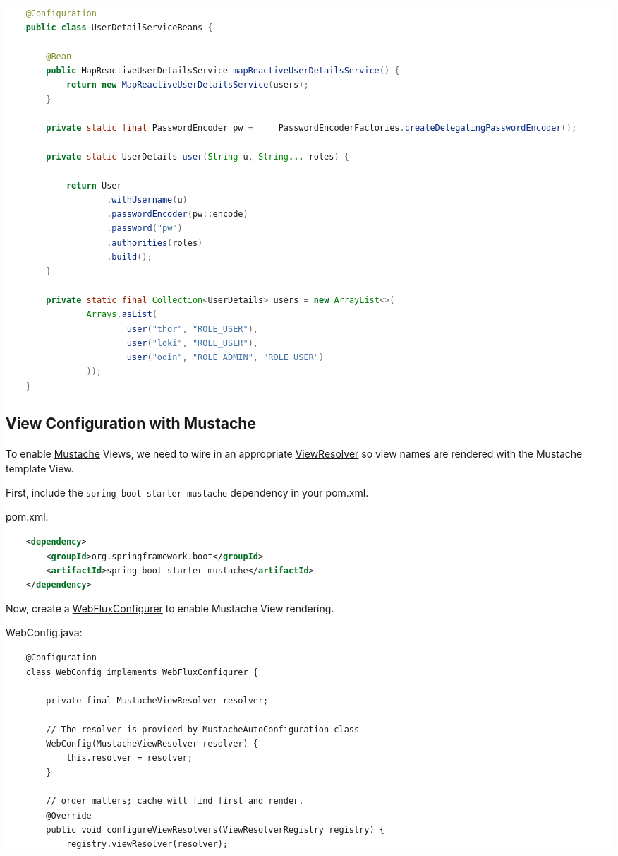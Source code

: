 ```java
    @Configuration
    public class UserDetailServiceBeans {

        @Bean
        public MapReactiveUserDetailsService mapReactiveUserDetailsService() {
            return new MapReactiveUserDetailsService(users);
        }

        private static final PasswordEncoder pw =     PasswordEncoderFactories.createDelegatingPasswordEncoder();

        private static UserDetails user(String u, String... roles) {

            return User
                    .withUsername(u)
                    .passwordEncoder(pw::encode)
                    .password("pw")
                    .authorities(roles)
                    .build();
        }

        private static final Collection<UserDetails> users = new ArrayList<>(
                Arrays.asList(
                        user("thor", "ROLE_USER"),
                        user("loki", "ROLE_USER"),
                        user("odin", "ROLE_ADMIN", "ROLE_USER")
                ));
    }
```

## View Configuration with Mustache

To enable [Mustache](https://mustache.github.io/) Views, we need to wire in an appropriate [ViewResolver](https://docs.spring.io/spring/docs/current/javadoc-api/org/springframework/web/servlet/config/annotation/ViewResolverRegistry.html) so view names are rendered with the Mustache template View.

First, include the `spring-boot-starter-mustache` dependency in your pom.xml.

pom.xml:

```xml
    <dependency>
        <groupId>org.springframework.boot</groupId>
        <artifactId>spring-boot-starter-mustache</artifactId>
    </dependency>
```

Now, create a [WebFluxConfigurer]() to enable Mustache View rendering.

WebConfig.java:

```html
    @Configuration
    class WebConfig implements WebFluxConfigurer {

        private final MustacheViewResolver resolver;

        // The resolver is provided by MustacheAutoConfiguration class
        WebConfig(MustacheViewResolver resolver) {
            this.resolver = resolver;
        }

        // order matters; cache will find first and render.
        @Override
        public void configureViewResolvers(ViewResolverRegistry registry) {
            registry.viewResolver(resolver);
```